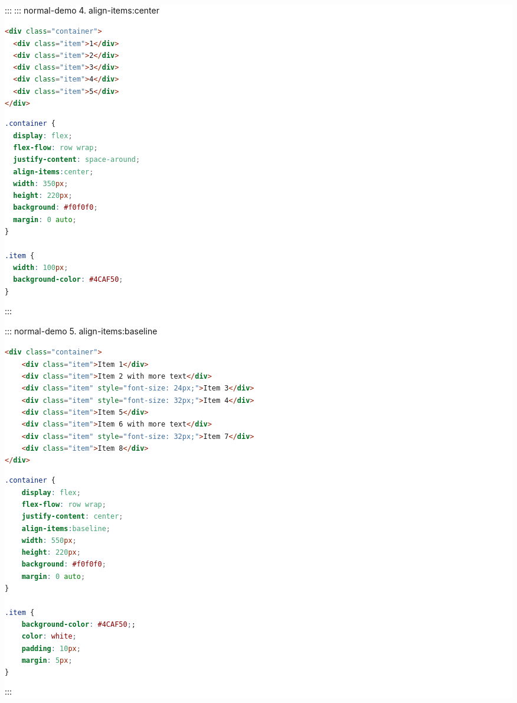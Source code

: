 :::
::: normal-demo 4. align-items:center
```html
<div class="container">
  <div class="item">1</div>
  <div class="item">2</div>
  <div class="item">3</div>
  <div class="item">4</div>
  <div class="item">5</div>
</div>
```
```css
.container {
  display: flex;
  flex-flow: row wrap;
  justify-content: space-around;
  align-items:center;
  width: 350px;
  height: 220px;
  background: #f0f0f0;
  margin: 0 auto;
}

.item {
  width: 100px;
  background-color: #4CAF50;
}
```
:::

::: normal-demo 5. align-items:baseline
```html
<div class="container">
    <div class="item">Item 1</div>
    <div class="item">Item 2 with more text</div>
    <div class="item" style="font-size: 24px;">Item 3</div>
    <div class="item" style="font-size: 32px;">Item 4</div>
    <div class="item">Item 5</div>
    <div class="item">Item 6 with more text</div>
    <div class="item" style="font-size: 32px;">Item 7</div>
    <div class="item">Item 8</div>
</div>
```
```css
.container {
    display: flex;
    flex-flow: row wrap;
    justify-content: center;
    align-items:baseline;
    width: 550px;
    height: 220px;
    background: #f0f0f0;
    margin: 0 auto;
}

.item {
    background-color: #4CAF50;; 
    color: white; 
    padding: 10px;
    margin: 5px;
}

```
:::
